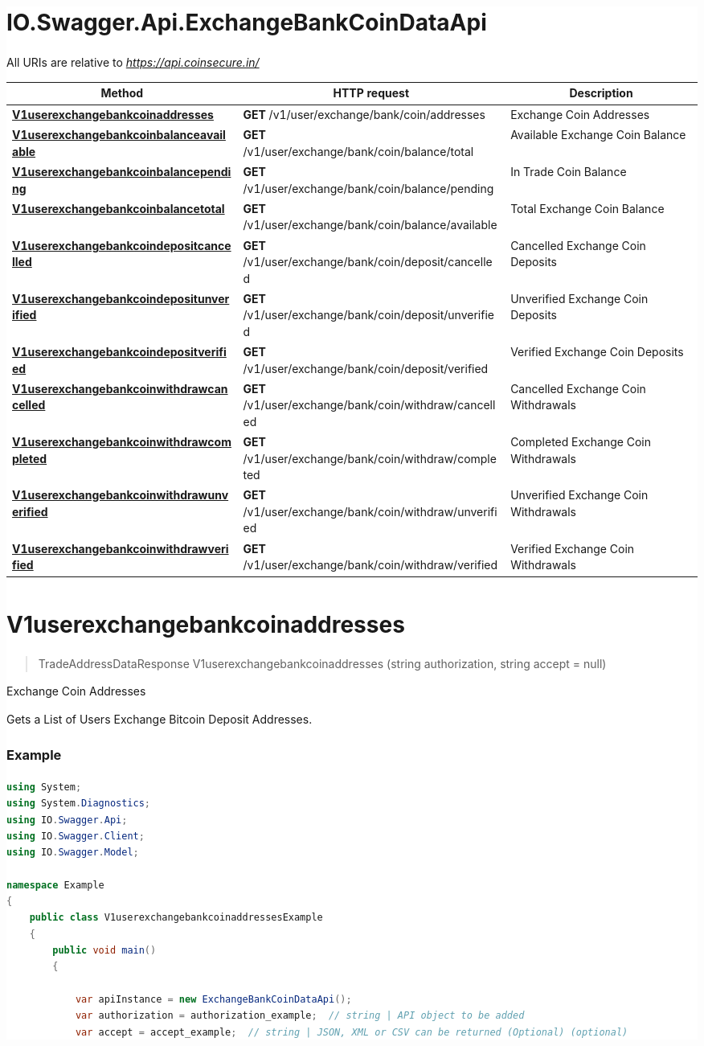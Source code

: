 # IO.Swagger.Api.ExchangeBankCoinDataApi

All URIs are relative to *https://api.coinsecure.in/*

Method | HTTP request | Description
------------- | ------------- | -------------
[**V1userexchangebankcoinaddresses**](ExchangeBankCoinDataApi.md#v1userexchangebankcoinaddresses) | **GET** /v1/user/exchange/bank/coin/addresses | Exchange Coin Addresses
[**V1userexchangebankcoinbalanceavailable**](ExchangeBankCoinDataApi.md#v1userexchangebankcoinbalanceavailable) | **GET** /v1/user/exchange/bank/coin/balance/total | Available Exchange Coin Balance
[**V1userexchangebankcoinbalancepending**](ExchangeBankCoinDataApi.md#v1userexchangebankcoinbalancepending) | **GET** /v1/user/exchange/bank/coin/balance/pending | In Trade Coin Balance
[**V1userexchangebankcoinbalancetotal**](ExchangeBankCoinDataApi.md#v1userexchangebankcoinbalancetotal) | **GET** /v1/user/exchange/bank/coin/balance/available | Total Exchange Coin Balance
[**V1userexchangebankcoindepositcancelled**](ExchangeBankCoinDataApi.md#v1userexchangebankcoindepositcancelled) | **GET** /v1/user/exchange/bank/coin/deposit/cancelled | Cancelled Exchange Coin Deposits
[**V1userexchangebankcoindepositunverified**](ExchangeBankCoinDataApi.md#v1userexchangebankcoindepositunverified) | **GET** /v1/user/exchange/bank/coin/deposit/unverified | Unverified Exchange Coin Deposits
[**V1userexchangebankcoindepositverified**](ExchangeBankCoinDataApi.md#v1userexchangebankcoindepositverified) | **GET** /v1/user/exchange/bank/coin/deposit/verified | Verified Exchange Coin Deposits
[**V1userexchangebankcoinwithdrawcancelled**](ExchangeBankCoinDataApi.md#v1userexchangebankcoinwithdrawcancelled) | **GET** /v1/user/exchange/bank/coin/withdraw/cancelled | Cancelled Exchange Coin Withdrawals
[**V1userexchangebankcoinwithdrawcompleted**](ExchangeBankCoinDataApi.md#v1userexchangebankcoinwithdrawcompleted) | **GET** /v1/user/exchange/bank/coin/withdraw/completed | Completed Exchange Coin Withdrawals
[**V1userexchangebankcoinwithdrawunverified**](ExchangeBankCoinDataApi.md#v1userexchangebankcoinwithdrawunverified) | **GET** /v1/user/exchange/bank/coin/withdraw/unverified | Unverified Exchange Coin Withdrawals
[**V1userexchangebankcoinwithdrawverified**](ExchangeBankCoinDataApi.md#v1userexchangebankcoinwithdrawverified) | **GET** /v1/user/exchange/bank/coin/withdraw/verified | Verified Exchange Coin Withdrawals


# **V1userexchangebankcoinaddresses**
> TradeAddressDataResponse V1userexchangebankcoinaddresses (string authorization, string accept = null)

Exchange Coin Addresses

Gets a List of Users Exchange Bitcoin Deposit Addresses.

### Example
```csharp
using System;
using System.Diagnostics;
using IO.Swagger.Api;
using IO.Swagger.Client;
using IO.Swagger.Model;

namespace Example
{
    public class V1userexchangebankcoinaddressesExample
    {
        public void main()
        {
            
            var apiInstance = new ExchangeBankCoinDataApi();
            var authorization = authorization_example;  // string | API object to be added
            var accept = accept_example;  // string | JSON, XML or CSV can be returned (Optional) (optional) 
```